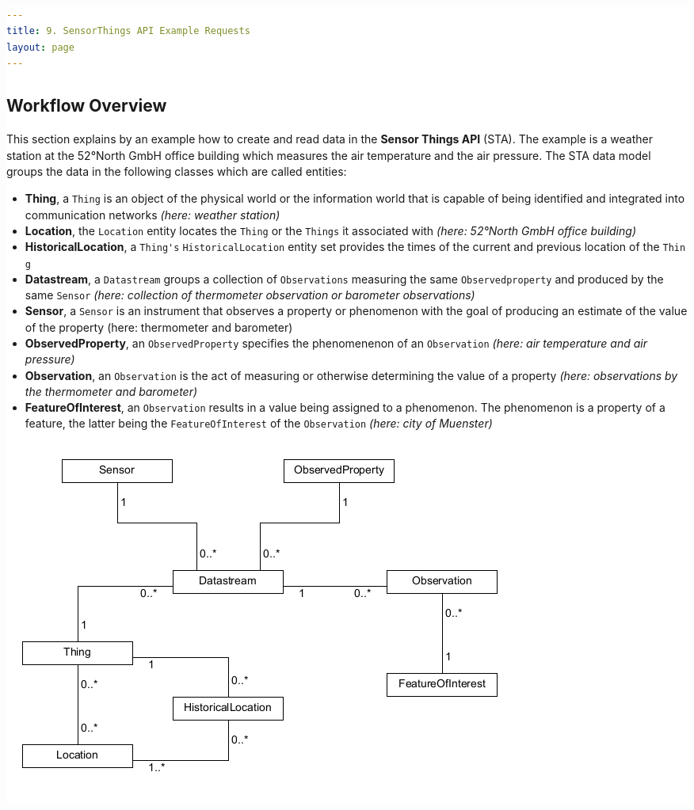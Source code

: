 ```yaml
---
title: 9. SensorThings API Example Requests
layout: page
---
```


## Workflow Overview

This section explains by an example how to create and read data in the __Sensor Things API__ (STA).
The example is a weather station at the 52°North GmbH office building which measures the air temperature
and the air pressure. The STA data model groups the data in the following classes which are called
entities:

- **Thing**, a `Thing` is an object of the physical world or the information world that is capable of
being identified and integrated into communication networks _(here: weather station)_
- **Location**, the `Location` entity locates the `Thing` or the `Things` it associated with _(here:
52°North GmbH office building)_
- **HistoricalLocation**, a `Thing's` `HistoricalLocation` entity set provides the times of the current
and previous location of the `Thing`
- **Datastream**, a `Datastream` groups a collection of `Observations` measuring the same `Observedproperty`
and produced by the same `Sensor` _(here: collection of thermometer observation or barometer observations)_
- **Sensor**, a `Sensor` is an instrument that observes a property or phenomenon with the goal
of producing an estimate of the value of the property (here: thermometer and barometer)
- **ObservedProperty**, an `ObservedProperty` specifies the phenomenenon of an `Observation` _(here:
air temperature and air pressure)_
- **Observation**, an `Observation` is the act of measuring or otherwise determining the value
of a property _(here: observations by the thermometer and barometer)_
- **FeatureOfInterest**, an `Observation` results in a value being assigned to a phenomenon. The phenomenon
is a property of a feature, the latter being the `FeatureOfInterest` of the `Observation` _(here: city of Muenster)_

![sta_uml_diagram.png](../images/sta_uml_diagram.png "UML Diagram of the STA Entities")